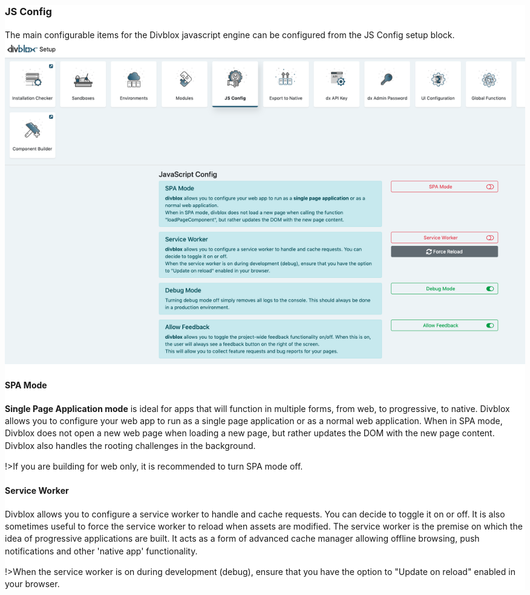 ### JS Config

The main configurable items for the Divblox javascript engine can be configured from the JS Config setup block.
![JS Config](_media/_screenshots/setup-js-config.png)

#### SPA Mode

**Single Page Application mode** is ideal for apps that will function in multiple forms, from web, to progressive, to native.
Divblox allows you to configure your web app to run as a single page application or as a normal web application.
When in SPA mode, Divblox does not open a new web page when loading a new page, but rather updates the DOM with the new page content. Divblox also handles the rooting challenges in the background.

!>If you are building for web only, it is recommended to turn SPA mode off.

#### Service Worker

Divblox allows you to configure a service worker to handle and cache requests. You can decide to toggle it on or off. It is also sometimes useful to force the service worker to reload when assets are modified. The service worker is the premise on which the idea of progressive applications are built. It acts as a form of advanced cache manager allowing offline browsing, push notifications and other 'native app' functionality.

!>When the service worker is on during development (debug), ensure that you have the option to "Update on reload" enabled in your browser.
